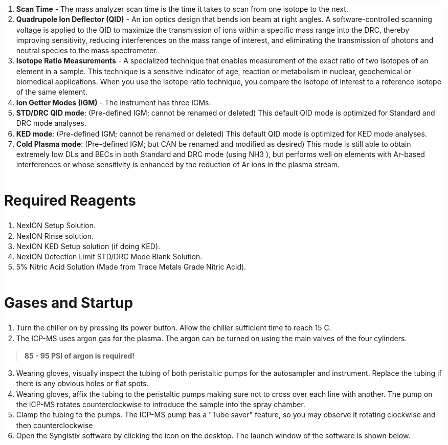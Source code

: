 1. **Scan Time** - The mass analyzer scan time is the time it takes to scan from one isotope to the next.
1. **Quadrupole Ion Deflector (QID)** - An ion optics design that bends ion beam at right angles.  A software-controlled scanning voltage is applied to the QID to maximize the transmission of ions within a specific mass range into the DRC, thereby improving sensitivity, reducing interferences on the mass range of interest, and eliminating the transmission of photons and neutral species to the mass spectrometer.
1. **Isotope Ratio Measurements** - A specialized technique that enables measurement of the exact ratio of two isotopes of an element in a sample.  This technique is a sensitive indicator of age, reaction or metabolism in nuclear, geochemical or biomedical applications.  When you use the isotope ratio technique, you compare the isotope of interest to a reference isotope of the same element.
1. **Ion Getter Modes (IGM)** - The instrument has three IGMs:
  1. **STD/DRC QID mode**: (Pre-defined IGM; cannot be renamed or deleted) This default QID mode is optimized for Standard and DRC mode analyses.
  1. **KED mode**: (Pre-defined IGM; cannot be renamed or deleted) This default QID mode is optimized for KED mode analyses.
  1. **Cold Plasma mode**: (Pre-defined IGM; but CAN be renamed and modified as desired) This mode is still able to obtain extremely low DLs and BECs in both Standard and DRC mode (using NH3 ), but performs well on elements with Ar-based interferences or whose sensitivity is enhanced by the reduction of Ar ions in the plasma stream.

# Required Reagents
1. NexION Setup Solution.
1. NexION Rinse solution.
1. NexION KED Setup solution (if doing KED).
1. NexION Detection Limit STD/DRC Mode Blank Solution.
1. 5% Nitric Acid Solution (Made from Trace Metals Grade Nitric Acid).

# Gases and Startup
1. Turn the chiller on by pressing its power button.  Allow the chiller sufficient time to reach 15 C.
1. The ICP-MS uses argon gas for the plasma.  The argon can be turned on using the main valves of the four cylinders.

  >**85 - 95 PSI of argon is required!**

3. Wearing gloves, visually inspect the tubing of both peristaltic pumps for the autosampler and instrument.  Replace the tubing if there is any obvious holes or flat spots.
4. Wearing gloves, affix the tubing to the peristaltic pumps making sure not to cross over each line with another.  The pump on the ICP-MS rotates counterclockwise to introduce the sample into the spray chamber.
5. Clamp the tubing to the pumps.  The ICP-MS pump has a "Tube saver" feature, so you may observe it rotating clockwise and then counterclockwise
6. Open the Syngistix software by clicking the icon on the desktop.  The launch window of the software is shown below.